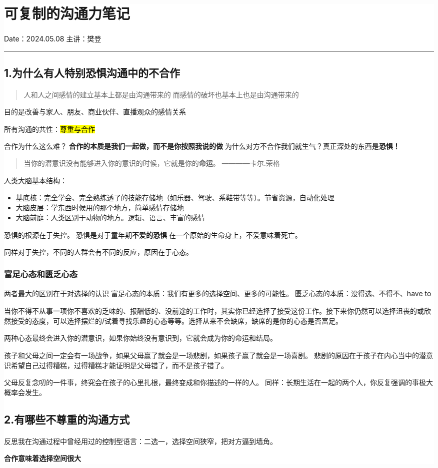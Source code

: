 # 可复制的沟通力笔记

Date：2024.05.08
主讲：樊登

---

## 1.为什么有人特别恐惧沟通中的不合作

> 人和人之间感情的建立基本上都是由沟通带来的
> 而感情的破坏也基本上也是由沟通带来的

目的是改善与家人、朋友、商业伙伴、直播观众的感情关系

所有沟通的共性：<mark>尊重与合作</mark>

合作为什么这么难？
**合作的本质是我们一起做，而不是你按照我说的做**
为什么对方不合作我们就生气？真正深处的东西是**恐惧！**

> 当你的潜意识没有能够进入你的意识的时候，它就是你的**命运**。  ————卡尔.荣格

人类大脑基本结构：

- 基底核：完全学会、完全熟练透了的技能存储地（如乐器、驾驶、系鞋带等等）。节省资源，自动化处理
- 大脑皮层：学东西时候用的那个地方，简单感情存储地
- 大脑前庭：人类区别于动物的地方。逻辑、语言、丰富的感情

恐惧的根源在于失控。
恐惧是对于童年期**不爱的恐惧**
在一个原始的生命身上，不爱意味着死亡。

同样对于失控，不同的人群会有不同的反应，原因在于心态。

### 富足心态和匮乏心态

两者最大的区别在于对选择的认识
富足心态的本质：我们有更多的选择空间、更多的可能性。
匮乏心态的本质：没得选、不得不、have to

当你不得不从事一项你不喜欢的乏味的、报酬低的、没前途的工作时，其实你已经选择了接受这份工作。接下来你仍然可以选择沮丧的或欣然接受的态度，可以选择摆烂的/试着寻找乐趣的心态等等。选择从来不会缺席，缺席的是你的心态是否富足。

两种心态最终会进入你的潜意识，如果你始终没有意识到，它就会成为你的命运和结局。

孩子和父母之间一定会有一场战争，如果父母赢了就会是一场悲剧，如果孩子赢了就会是一场喜剧。
悲剧的原因在于孩子在内心当中的潜意识希望自己过得糟糕，过得糟糕才能证明是父母错了，而不是孩子错了。

父母反复念叨的一件事，终究会在孩子的心里扎根，最终变成和你描述的一样的人。
同样：长期生活在一起的两个人，你反复强调的事极大概率会发生。

## 2.有哪些不尊重的沟通方式

反思我在沟通过程中曾经用过的控制型语言：二选一，选择空间狭窄，把对方逼到墙角。

**合作意味着选择空间很大**
